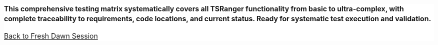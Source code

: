 
**This comprehensive testing matrix systematically covers all TSRanger functionality from basic to ultra-complex, with complete traceability to requirements, code locations, and current status. Ready for systematic test execution and validation.**

[Back to Fresh Dawn Session](./project-status-final.md)
